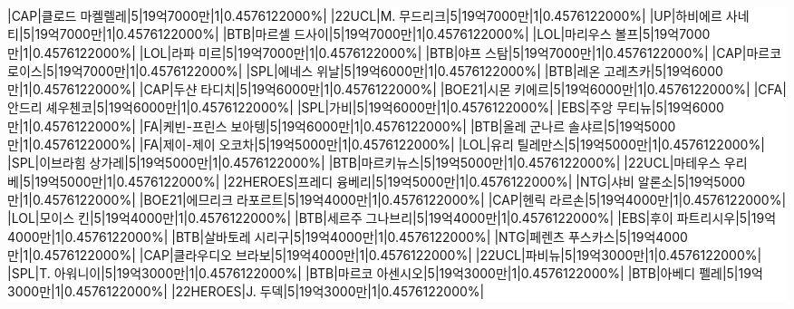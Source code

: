 |CAP|클로드 마켈렐레|5|19억7000만|1|0.4576122000%|
|22UCL|M. 무드리크|5|19억7000만|1|0.4576122000%|
|UP|하비에르 사네티|5|19억7000만|1|0.4576122000%|
|BTB|마르셀 드사이|5|19억7000만|1|0.4576122000%|
|LOL|마리우스 볼프|5|19억7000만|1|0.4576122000%|
|LOL|라파 미르|5|19억7000만|1|0.4576122000%|
|BTB|야프 스탐|5|19억7000만|1|0.4576122000%|
|CAP|마르코 로이스|5|19억7000만|1|0.4576122000%|
|SPL|에네스 위날|5|19억6000만|1|0.4576122000%|
|BTB|레온 고레츠카|5|19억6000만|1|0.4576122000%|
|CAP|두샨 타디치|5|19억6000만|1|0.4576122000%|
|BOE21|시몬 키에르|5|19억6000만|1|0.4576122000%|
|CFA|안드리 셰우첸코|5|19억6000만|1|0.4576122000%|
|SPL|가비|5|19억6000만|1|0.4576122000%|
|EBS|주앙 무티뉴|5|19억6000만|1|0.4576122000%|
|FA|케빈-프린스 보아텡|5|19억6000만|1|0.4576122000%|
|BTB|올레 군나르 솔샤르|5|19억5000만|1|0.4576122000%|
|FA|제이-제이 오코차|5|19억5000만|1|0.4576122000%|
|LOL|유리 틸레만스|5|19억5000만|1|0.4576122000%|
|SPL|이브라힘 상가레|5|19억5000만|1|0.4576122000%|
|BTB|마르키뉴스|5|19억5000만|1|0.4576122000%|
|22UCL|마테우스 우리베|5|19억5000만|1|0.4576122000%|
|22HEROES|프레디 융베리|5|19억5000만|1|0.4576122000%|
|NTG|샤비 알론소|5|19억5000만|1|0.4576122000%|
|BOE21|에므리크 라포르트|5|19억4000만|1|0.4576122000%|
|CAP|헨릭 라르손|5|19억4000만|1|0.4576122000%|
|LOL|모이스 킨|5|19억4000만|1|0.4576122000%|
|BTB|세르주 그나브리|5|19억4000만|1|0.4576122000%|
|EBS|후이 파트리시우|5|19억4000만|1|0.4576122000%|
|BTB|살바토레 시리구|5|19억4000만|1|0.4576122000%|
|NTG|페렌츠 푸스카스|5|19억4000만|1|0.4576122000%|
|CAP|클라우디오 브라보|5|19억4000만|1|0.4576122000%|
|22UCL|파비뉴|5|19억3000만|1|0.4576122000%|
|SPL|T. 아워니이|5|19억3000만|1|0.4576122000%|
|BTB|마르코 아센시오|5|19억3000만|1|0.4576122000%|
|BTB|아베디 펠레|5|19억3000만|1|0.4576122000%|
|22HEROES|J. 두덱|5|19억3000만|1|0.4576122000%|